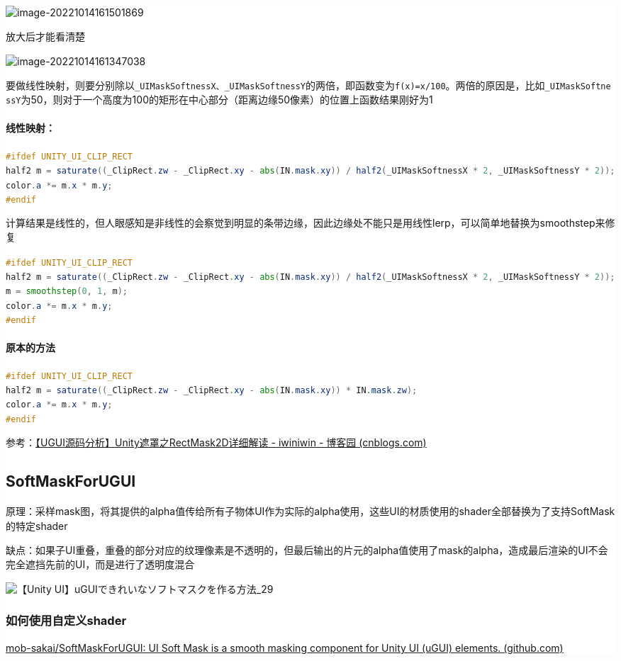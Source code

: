 ![image-20221014161501869](https://cdn.jsdelivr.net/gh/YuzikiRain/ImageBed/img/image-20221014161501869.png)

放大后才能看清楚

![image-20221014161347038](https://cdn.jsdelivr.net/gh/YuzikiRain/ImageBed/img/image-20221014161347038.png)

要做线性映射，则要分别除以`_UIMaskSoftnessX、_UIMaskSoftnessY`的两倍，即函数变为`f(x)=x/100`。两倍的原因是，比如`_UIMaskSoftnessY`为50，则对于一个高度为100的矩形在中心部分（距离边缘50像素）的位置上函数结果刚好为1

#### 线性映射：

``` glsl
#ifdef UNITY_UI_CLIP_RECT
half2 m = saturate((_ClipRect.zw - _ClipRect.xy - abs(IN.mask.xy)) / half2(_UIMaskSoftnessX * 2, _UIMaskSoftnessY * 2));
color.a *= m.x * m.y;
#endif
```

计算结果是线性的，但人眼感知是非线性的会察觉到明显的条带边缘，因此边缘处不能只是用线性lerp，可以简单地替换为smoothstep来修复

``` glsl
#ifdef UNITY_UI_CLIP_RECT
half2 m = saturate((_ClipRect.zw - _ClipRect.xy - abs(IN.mask.xy)) / half2(_UIMaskSoftnessX * 2, _UIMaskSoftnessY * 2));
m = smoothstep(0, 1, m);
color.a *= m.x * m.y;
#endif
```

#### 原本的方法

```glsl
#ifdef UNITY_UI_CLIP_RECT
half2 m = saturate((_ClipRect.zw - _ClipRect.xy - abs(IN.mask.xy)) * IN.mask.zw);
color.a *= m.x * m.y;
#endif
```

参考：[【UGUI源码分析】Unity遮罩之RectMask2D详细解读 - iwiniwin - 博客园 (cnblogs.com)](https://www.cnblogs.com/iwiniwin/p/15170384.html)

## SoftMaskForUGUI

原理：采样mask图，将其提供的alpha值传给所有子物体UI作为实际的alpha使用，这些UI的材质使用的shader全部替换为了支持SoftMask的特定shader

缺点：如果子UI重叠，重叠的部分对应的纹理像素是不透明的，但最后输出的片元的alpha值使用了mask的alpha，造成最后渲染的UI不会完全遮挡先前的UI，而是进行了透明度混合

![【Unity UI】uGUIできれいなソフトマスクを作る方法_29](https://i.gyazo.com/492f29500110b3d49cfe3f0e3234d449.jpg#750__231)

### 如何使用自定义shader

[mob-sakai/SoftMaskForUGUI: UI Soft Mask is a smooth masking component for Unity UI (uGUI) elements. (github.com)](https://github.com/mob-sakai/SoftMaskForUGUI#support-soft-masks-with-your-custom-shaders)
